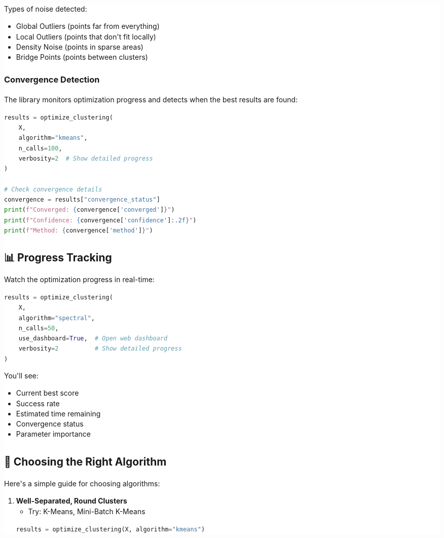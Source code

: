 Types of noise detected:
- Global Outliers (points far from everything)
- Local Outliers (points that don't fit locally)
- Density Noise (points in sparse areas)
- Bridge Points (points between clusters)

### Convergence Detection

The library monitors optimization progress and detects when the best results are found:

```python
results = optimize_clustering(
    X,
    algorithm="kmeans",
    n_calls=100,
    verbosity=2  # Show detailed progress
)

# Check convergence details
convergence = results["convergence_status"]
print(f"Converged: {convergence['converged']}")
print(f"Confidence: {convergence['confidence']:.2f}")
print(f"Method: {convergence['method']}")
```

## 📊 Progress Tracking

Watch the optimization progress in real-time:

```python
results = optimize_clustering(
    X,
    algorithm="spectral",
    n_calls=50,
    use_dashboard=True,  # Open web dashboard
    verbosity=2          # Show detailed progress
)
```

You'll see:
- Current best score
- Success rate
- Estimated time remaining
- Convergence status
- Parameter importance

## 🔧 Choosing the Right Algorithm

Here's a simple guide for choosing algorithms:

1. **Well-Separated, Round Clusters**
   - Try: K-Means, Mini-Batch K-Means
   ```python
   results = optimize_clustering(X, algorithm="kmeans")
   ```

